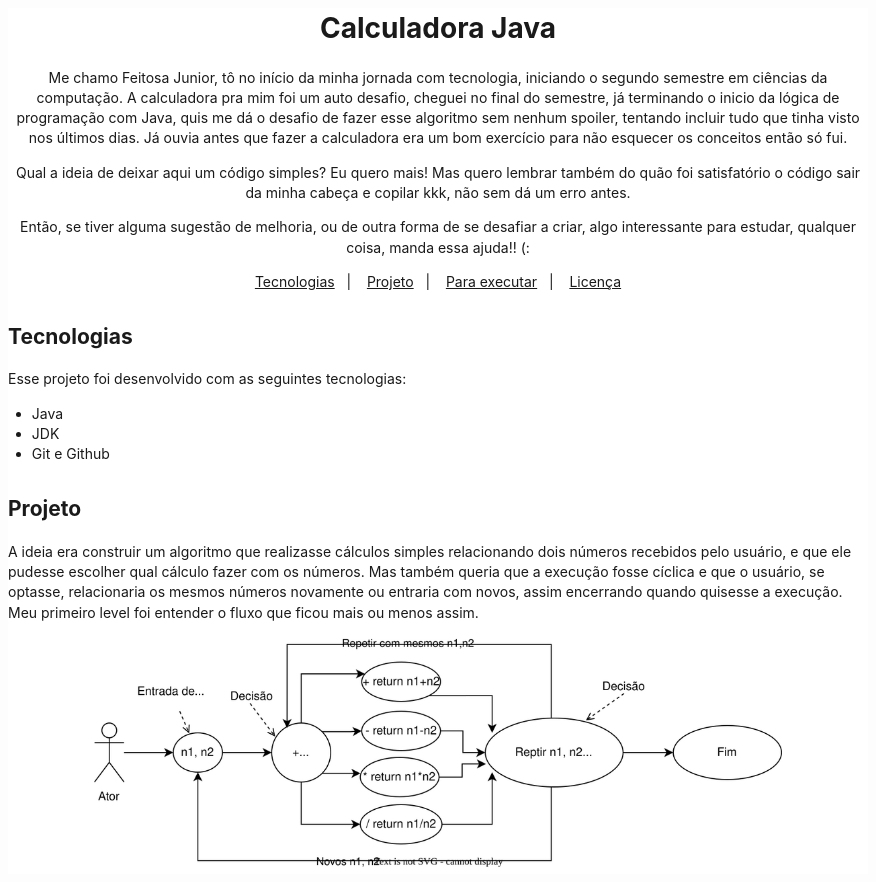 <h1 align="center"> Calculadora Java </h1>

<p align="center">
Me chamo Feitosa Junior, tô no início da minha jornada com tecnologia, iniciando o segundo semestre em ciências da computação.
A calculadora pra mim foi um auto desafio, cheguei no final do semestre, já terminando o inicio da lógica de programação com Java, quis me dá o desafio de fazer esse algoritmo sem nenhum spoiler, tentando incluir tudo que tinha visto nos últimos dias. Já ouvia antes que fazer a calculadora era um bom exercício para não esquecer os conceitos então só fui.
 <br/>
 <p align="center">
Qual a ideia de deixar aqui um código simples? Eu quero mais! Mas quero lembrar também do quão foi satisfatório o código sair da minha cabeça e copilar kkk, não sem dá um erro antes.<br/>
 <p align="center">
Então, se tiver alguma sugestão de melhoria, ou de outra forma de se desafiar a criar, algo interessante para estudar, qualquer coisa, manda essa ajuda!!  (:
 <br/>

<p align="center">
  <a href="#-tecnologias">Tecnologias</a>&nbsp;&nbsp;&nbsp;|&nbsp;&nbsp;&nbsp;
  <a href="#-projeto">Projeto</a>&nbsp;&nbsp;&nbsp;|&nbsp;&nbsp;&nbsp;
  <a href="#Para-executar">Para executar</a>&nbsp;&nbsp;&nbsp;|&nbsp;&nbsp;&nbsp;
  <a href="#memo-licença">Licença</a>
</p>

## Tecnologias

Esse projeto foi desenvolvido com as seguintes tecnologias:

- Java
- JDK
- Git e Github

## Projeto

A ideia era construir um algoritmo que realizasse cálculos simples relacionando dois números recebidos pelo usuário, e que ele pudesse escolher qual cálculo fazer com os números. Mas também queria que a execução fosse cíclica e que o usuário, se optasse, relacionaria os mesmos números novamente ou entraria com novos, assim encerrando quando quisesse a execução. Meu primeiro level foi entender o fluxo que ficou mais ou menos assim.

<p align="center">
  <img alt="projeto DevLinks" src="./github/Diagrama sem nome.svg" width="80%">
</p>
